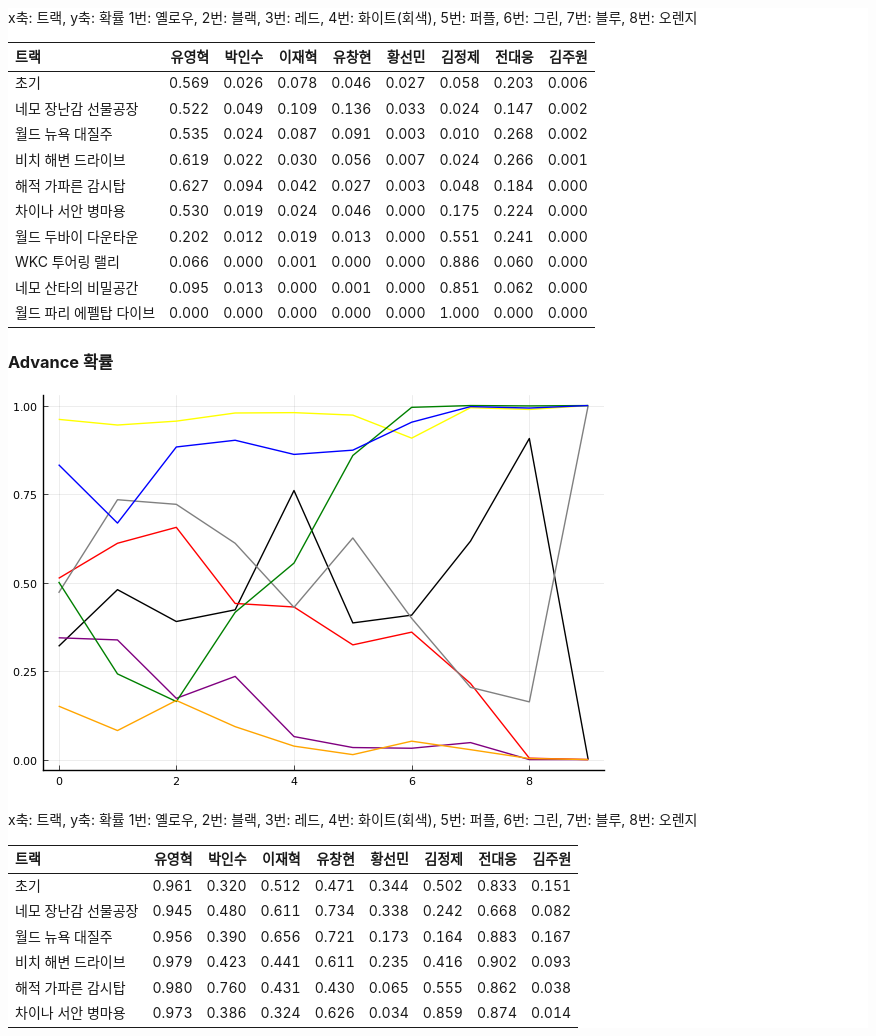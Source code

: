 x축: 트랙, y축: 확률
1번: 옐로우, 2번: 블랙, 3번: 레드, 4번: 화이트(회색), 5번: 퍼플, 6번: 그린, 7번: 블루, 8번: 오렌지

| 트랙 | 유영혁 | 박인수 | 이재혁 | 유창현 | 황선민 | 김정제 | 전대웅 | 김주원 |
|:---|---:|---:|---:|---:|---:|---:|---:|---:|
| 초기 | 0.569 | 0.026 | 0.078 | 0.046 | 0.027 | 0.058 | 0.203 | 0.006 |
| 네모 장난감 선물공장 | 0.522 | 0.049 | 0.109 | 0.136 | 0.033 | 0.024 | 0.147 | 0.002 |
| 월드 뉴욕 대질주 | 0.535 | 0.024 | 0.087 | 0.091 | 0.003 | 0.010 | 0.268 | 0.002 |
| 비치 해변 드라이브 | 0.619 | 0.022 | 0.030 | 0.056 | 0.007 | 0.024 | 0.266 | 0.001 |
| 해적 가파른 감시탑 | 0.627 | 0.094 | 0.042 | 0.027 | 0.003 | 0.048 | 0.184 | 0.000 |
| 차이나 서안 병마용 | 0.530 | 0.019 | 0.024 | 0.046 | 0.000 | 0.175 | 0.224 | 0.000 |
| 월드 두바이 다운타운 | 0.202 | 0.012 | 0.019 | 0.013 | 0.000 | 0.551 | 0.241 | 0.000 |
| WKC 투어링 랠리 | 0.066 | 0.000 | 0.001 | 0.000 | 0.000 | 0.886 | 0.060 | 0.000 |
| 네모 산타의 비밀공간 | 0.095 | 0.013 | 0.000 | 0.001 | 0.000 | 0.851 | 0.062 | 0.000 |
| 월드 파리 에펠탑 다이브 | 0.000 | 0.000 | 0.000 | 0.000 | 0.000 | 1.000 | 0.000 | 0.000 |



### Advance 확률


![](../images/s2017-1-3-1-Advance.png)

x축: 트랙, y축: 확률
1번: 옐로우, 2번: 블랙, 3번: 레드, 4번: 화이트(회색), 5번: 퍼플, 6번: 그린, 7번: 블루, 8번: 오렌지

| 트랙 | 유영혁 | 박인수 | 이재혁 | 유창현 | 황선민 | 김정제 | 전대웅 | 김주원 |
|:---|---:|---:|---:|---:|---:|---:|---:|---:|
| 초기 | 0.961 | 0.320 | 0.512 | 0.471 | 0.344 | 0.502 | 0.833 | 0.151 |
| 네모 장난감 선물공장 | 0.945 | 0.480 | 0.611 | 0.734 | 0.338 | 0.242 | 0.668 | 0.082 |
| 월드 뉴욕 대질주 | 0.956 | 0.390 | 0.656 | 0.721 | 0.173 | 0.164 | 0.883 | 0.167 |
| 비치 해변 드라이브 | 0.979 | 0.423 | 0.441 | 0.611 | 0.235 | 0.416 | 0.902 | 0.093 |
| 해적 가파른 감시탑 | 0.980 | 0.760 | 0.431 | 0.430 | 0.065 | 0.555 | 0.862 | 0.038 |
| 차이나 서안 병마용 | 0.973 | 0.386 | 0.324 | 0.626 | 0.034 | 0.859 | 0.874 | 0.014 |